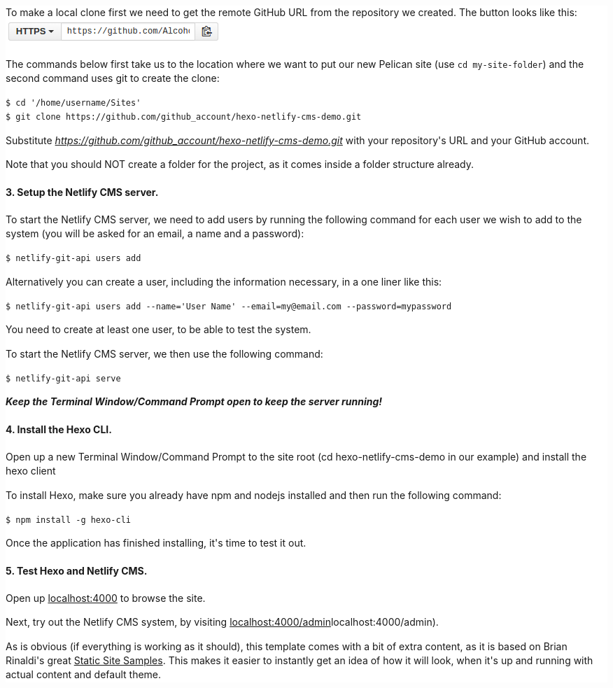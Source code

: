 To make a local clone first we need to get the remote GitHub URL from the repository we created. The button looks like this: 
![pelicanlinkbutton.png](/uploads/pelicanlinkbutton.png)

The commands below first take us to the location where we want to put our new Pelican site (use `cd my-site-folder`) and the second command uses git to create the clone:
```
$ cd '/home/username/Sites'
$ git clone https://github.com/github_account/hexo-netlify-cms-demo.git
```
Substitute *https://github.com/github_account/hexo-netlify-cms-demo.git* with your repository's URL and your GitHub account.

Note that you should NOT create a folder for the project, as it comes inside a folder structure already. 

#### 3. Setup the Netlify CMS server.
To start the Netlify CMS server, we need to add users by running the following command for each user we wish to add to the system (you will be asked for an email, a name and a password):
```
$ netlify-git-api users add
```
Alternatively you can create a user, including the information necessary, in a one liner like this:
```
$ netlify-git-api users add --name='User Name' --email=my@email.com --password=mypassword
```
You need to create at least one user, to be able to test the system.

To start the Netlify CMS server, we then use the following command:
```
$ netlify-git-api serve
```
***Keep the Terminal Window/Command Prompt open to keep the server running!***

#### 4. Install the Hexo CLI.
Open up a new Terminal Window/Command Prompt to the site root (cd hexo-netlify-cms-demo in our example) and install the hexo client

To install Hexo, make sure you already have npm and nodejs installed and then run the following command:
```
$ npm install -g hexo-cli
```
Once the application has finished installing, it's time to test it out.

#### 5. Test Hexo and Netlify CMS.
Open up [localhost:4000](https://localhost:4000) to browse the site.

Next, try out the Netlify CMS system, by visiting [localhost:4000/admin](https://localhost:4000/admin)localhost:4000/admin).

As is obvious (if everything is working as it should), this template comes with a bit of extra content, as it is based on Brian Rinaldi's great [Static Site Samples](https://github.com/remotesynth/Static-Site-Samples). This makes it easier to instantly get an idea of how it will look, when it's up and running with actual content and default theme. 
